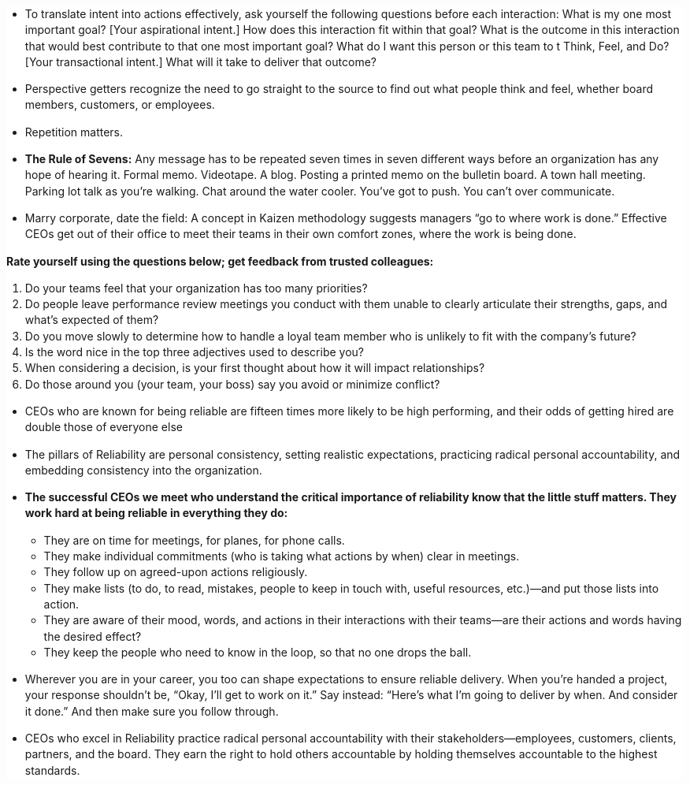 + To translate intent into actions effectively, ask yourself the following questions before each interaction: What is my one most important goal? [Your aspirational intent.] How does this interaction fit within that goal? What is the outcome in this interaction that would best contribute to that one most important goal? What do I want this person or this team to t
Think, Feel, and Do? [Your transactional intent.] What will it take to deliver that outcome?

+ Perspective getters recognize the need to go straight to the source to find out what people think and feel, whether board members, customers, or employees.

+ Repetition matters.

+ **The Rule of Sevens:** Any message has to be repeated seven times in seven different ways before an organization has any hope of hearing it. Formal memo. Videotape. A blog. Posting a printed memo on the bulletin board. A town hall meeting. Parking lot talk as you’re walking. Chat around the water cooler. You’ve got to push. You can’t over communicate.

+ Marry corporate, date the field: A concept in Kaizen methodology suggests managers “go to where work is done.” Effective CEOs get out of their office to meet their teams in their own comfort zones, where the work is being done.

**Rate yourself using the questions below; get feedback from trusted colleagues:**

1. Do your teams feel that your organization has too many priorities?
2. Do people leave performance review meetings you conduct with them unable to clearly articulate their strengths, gaps, and what’s expected of them?
3. Do you move slowly to determine how to handle a loyal team member who is unlikely to fit with the company’s future?		
4. Is the word nice in the top three adjectives used to describe you?
5. When considering a decision, is your first thought about how it will impact relationships?
6. Do those around you (your team, your boss) say you avoid or minimize conflict?

+ CEOs who are known for being reliable are fifteen times more likely to be high performing, and their odds of getting hired are double those of everyone else

+ The pillars of Reliability are personal consistency, setting realistic expectations, practicing radical personal accountability, and embedding consistency into the organization.

+ **The successful CEOs we meet who understand the critical importance of reliability know that the little stuff matters. They work hard at being reliable in everything they do:**
  + They are on time for meetings, for planes, for phone calls.
  + They make individual commitments (who is taking what actions by when) clear in meetings.
  + They follow up on agreed-upon actions religiously.
  + They make lists (to do, to read, mistakes, people to keep in touch with, useful resources, etc.)—and put those lists into action.
  + They are aware of their mood, words, and actions in their interactions with their teams—are their actions and words having the desired effect?
  + They keep the people who need to know in the loop, so that no one drops the ball.

+ Wherever you are in your career, you too can shape expectations to ensure reliable delivery. When you’re handed a project, your response shouldn’t be, “Okay, I’ll get to work on it.” Say instead: “Here’s what I’m going to deliver by when. And consider it done.” And then make sure you follow through.

+ CEOs who excel in Reliability practice radical personal accountability with their stakeholders—employees, customers, clients, partners, and the board. They earn the right to hold others accountable by holding themselves accountable to the highest standards.
